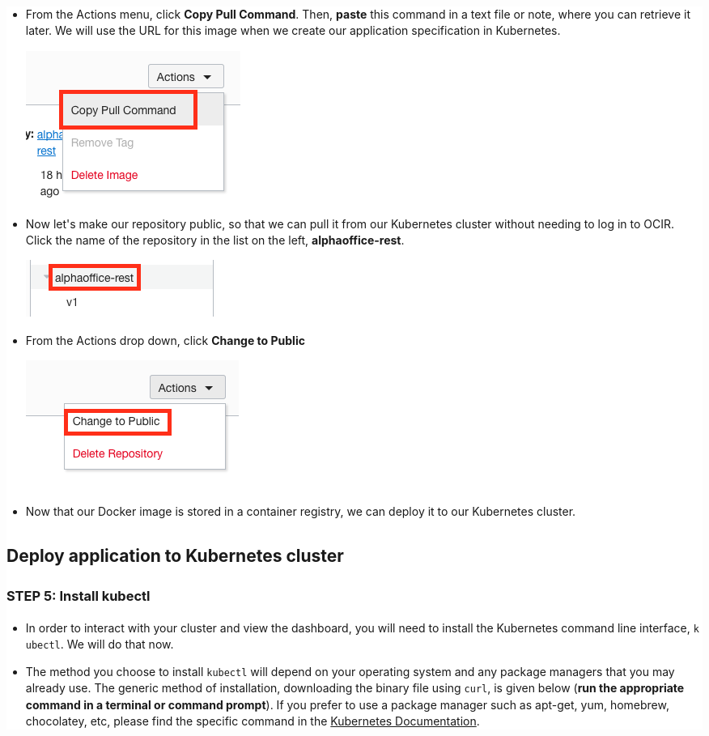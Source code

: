 - From the Actions menu, click **Copy Pull Command**. Then, **paste** this command in a text file or note, where you can retrieve it later. We will use the URL for this image when we create our application specification in Kubernetes.

  ![](images/300/LabGuide300-132311a5.png)

- Now let's make our repository public, so that we can pull it from our Kubernetes cluster without needing to log in to OCIR. Click the name of the repository in the list on the left, **alphaoffice-rest**.

  ![](images/300/LabGuide300-7d21a5f1.png)

- From the Actions drop down, click **Change to Public**

  ![](images/300/LabGuide500-0b787344.png)

- Now that our Docker image is stored in a container registry, we can deploy it to our Kubernetes cluster.

## Deploy application to Kubernetes cluster

### **STEP 5**: Install kubectl

- In order to interact with your cluster and view the dashboard, you will need to install the Kubernetes command line interface, `kubectl`. We will do that now.

- The method you choose to install `kubectl` will depend on your operating system and any package managers that you may already use. The generic method of installation, downloading the binary file using `curl`, is given below (**run the appropriate command in a terminal or command prompt**). If you prefer to use a package manager such as apt-get, yum, homebrew, chocolatey, etc, please find the specific command in the [Kubernetes Documentation](https://kubernetes.io/docs/tasks/tools/install-kubectl/).
